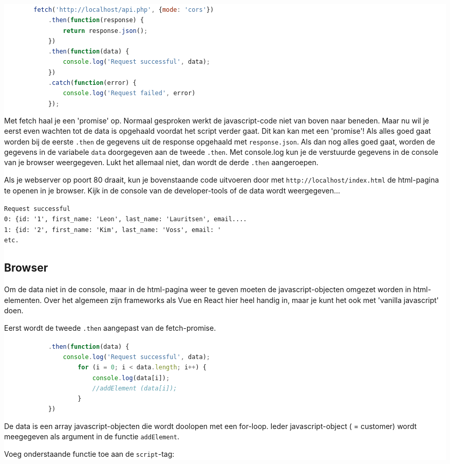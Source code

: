 ``` javascript
        fetch('http://localhost/api.php', {mode: 'cors'})
            .then(function(response) {
                return response.json();
            })
            .then(function(data) {
                console.log('Request successful', data);
            })
            .catch(function(error) {
                console.log('Request failed', error)
            });
```
Met fetch haal je een 'promise' op. Normaal gesproken werkt de javascript-code niet van boven naar beneden. Maar nu wil je eerst even wachten tot de data is opgehaald voordat het script verder gaat. Dit kan kan met een 'promise'!
Als alles goed gaat worden bij de eerste <code>.then</code> de gegevens uit de response opgehaald met <code>response.json</code>.
Als dan nog alles goed gaat, worden de gegevens in de variabele <code>data</code> doorgegeven aan de tweede <code>.then</code>. 
Met console.log kun je de verstuurde gegevens in de console van je browser weergegeven.
Lukt het allemaal niet, dan wordt de derde <code>.then</code> aangeroepen.

Als je webserver op poort 80 draait, kun je bovenstaande code uitvoeren door met <code>http://localhost/index.html</code> de html-pagina te openen in je browser. Kijk in de console van de developer-tools of de data wordt weergegeven...

``` html
Request successful 
0: {id: '1', first_name: 'Leon', last_name: 'Lauritsen', email....
1: {id: '2', first_name: 'Kim', last_name: 'Voss', email: '
etc.
```
## Browser
Om de data niet in de console, maar in de html-pagina weer te geven moeten de javascript-objecten omgezet worden in html-elementen. Over het algemeen zijn frameworks als Vue en React hier heel handig in, maar je kunt het ook met 'vanilla javascript' doen.
  
Eerst wordt de tweede <code>.then</code> aangepast van de fetch-promise.
``` javascript
            .then(function(data) {
                console.log('Request successful', data);
                    for (i = 0; i < data.length; i++) {
                        console.log(data[i]);
                        //addElement (data[i]);
                    }
            })
```
De data is een array javascript-objecten die wordt doolopen met een for-loop.
Ieder javascript-object ( = customer) wordt meegegeven als argument in de functie <code>addElement</code>.

Voeg onderstaande functie toe aan de <code>script</code>-tag:
